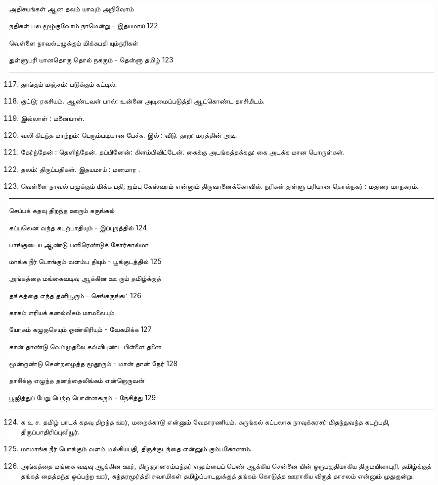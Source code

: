 அதிசயங்கள் ஆன தலம் யாவும் அறிவோம்  

நதிகள் பல மூழ்குவோம் நாமென்று - இதயமாய் 122  

வெள்ளை நாவல்பழுக்கும் மிக்கபதி யும்நரிகள்  

துள்ளுபரி யானதொரு தொல் நகரும் - தெள்ளு தமிழ் 123  

------------  

117. தூங்கும் மஞ்சம்: படுக்கும் கட்டில்.  

118. குட்டு; ரகசியம். ஆண்டவள் பால்: உன்னை அடிமைப்படுத்தி ஆட்கொண்ட தாசியிடம்.  

229. இல்லாள் : மனையாள்.  

120. வலி கிடந்த மாற்றம்: பெரும்படியான பேச்சு. இல் : வீடு. தூறு: மரத்தின் அடி.  

121. தேர்ந்தேன் : தெளிந்தேன். தப்பினேன்: கிளம்பிவிட்டேன். கைக்கு அடங்கத்தக்கது: கை அடக்க மான பொருள்கள்.  

122. தலம்: திருப்பதிகள். இதயமாய் : மனமார .  

123. வெள்ளை நாவல் பழுக்கும் மிக்க பதி, ஜம்பு கேஸ்வரம் என்னும் திருவானைக்கோவில். நரிகள் துள்ளு பரியான தொல்நகர் : மதுரை மாநகரம்.  

---------  

  

செப்பக் கதவு திறந்த ஊரும் கருங்கல்  

கப்பலென வந்த கடற்பாதியும் - இப்புறத்தில் 124  

பாங்குடைய ஆண்டு பனிரெண்டுக் கோர்கால்மா  

மாங்க நீர் பொங்கும் வளம்ப தியும் - பூங்குடத்தில் 125  

அங்கத்தை மங்கைவடிவு ஆக்கின ஊ ரும் தமிழ்க்குத்  

தங்கத்தை எந்த தனியூரும் - செங்கருங்கட் 126  

காகம் எரியக் கனல்வீசும் மாமலையும்  

யோகம் கழுகுசெயும் ஒண்கிரியும் - வேகமிக்க 127  

கான் தாண்டு வெம்முதலை கவ்வியுண்ட பிள்ளை தனை  

மூன்றாண்டு சென்றழைத்த மூதூரும் - மான் தான் நேர் 128  

தாசிக்கு எழுந்த தனத்தைலிங்கம் என்றொருவன்  

பூஜித்துப் பேறு பெற்ற பொன்னகரும் - நேசித்து 129  

-----  

124. க உ ச. தமிழ் பாடக் கதவு திறந்த ஊர், மறைக்காடு என்னும் வேதாரணியம். கருங்கல் கப்பலாக நாவுக்கரசர் மிதந்துவந்த கடற்பதி, திருப்பாதிரிப்புலியூர்.  

125. மாமாங்க நீர் பொங்கும் வளம் மல்கியபதி, திருக்குடந்தை என்னும் கும்பகோணம்.  

126. அங்கத்தை மங்கை வடிவு ஆக்கின ஊர், திருஞானசம்பந்தர் எலும்பைப் பெண் ஆக்கிய சென்னை யின் ஒருபகுதியாகிய திருமயிலாபுரி. தமிழ்க்குத் தங்கத் தைத்தந்த ஒப்பற்ற ஊர், சுந்தரமூர்த்தி சுவாமிகள் தமிழ்ப்பாடலுக்குத் தங்கம் கொடுத்த ஊராகிய விருத் தாசலம் என்னும் முதுகுன்று.  
